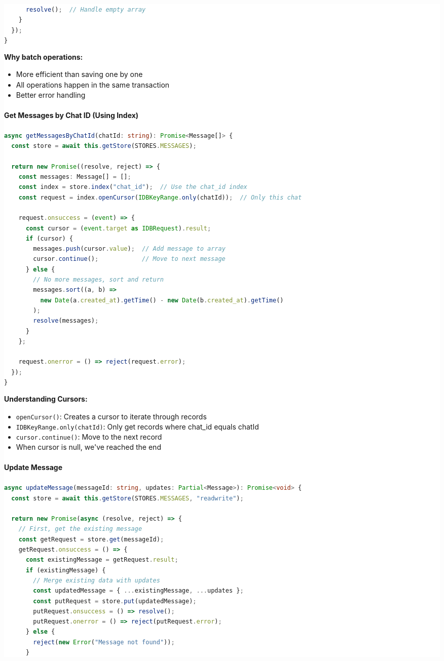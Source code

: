```typescript
      resolve();  // Handle empty array
    }
  });
}
```

**Why batch operations:**
- More efficient than saving one by one
- All operations happen in the same transaction
- Better error handling

#### Get Messages by Chat ID (Using Index)
```typescript
async getMessagesByChatId(chatId: string): Promise<Message[]> {
  const store = await this.getStore(STORES.MESSAGES);
  
  return new Promise((resolve, reject) => {
    const messages: Message[] = [];
    const index = store.index("chat_id");  // Use the chat_id index
    const request = index.openCursor(IDBKeyRange.only(chatId));  // Only this chat
    
    request.onsuccess = (event) => {
      const cursor = (event.target as IDBRequest).result;
      if (cursor) {
        messages.push(cursor.value);  // Add message to array
        cursor.continue();            // Move to next message
      } else {
        // No more messages, sort and return
        messages.sort((a, b) => 
          new Date(a.created_at).getTime() - new Date(b.created_at).getTime()
        );
        resolve(messages);
      }
    };
    
    request.onerror = () => reject(request.error);
  });
}
```

**Understanding Cursors:**
- `openCursor()`: Creates a cursor to iterate through records
- `IDBKeyRange.only(chatId)`: Only get records where chat_id equals chatId
- `cursor.continue()`: Move to the next record
- When cursor is null, we've reached the end

#### Update Message
```typescript
async updateMessage(messageId: string, updates: Partial<Message>): Promise<void> {
  const store = await this.getStore(STORES.MESSAGES, "readwrite");
  
  return new Promise(async (resolve, reject) => {
    // First, get the existing message
    const getRequest = store.get(messageId);
    getRequest.onsuccess = () => {
      const existingMessage = getRequest.result;
      if (existingMessage) {
        // Merge existing data with updates
        const updatedMessage = { ...existingMessage, ...updates };
        const putRequest = store.put(updatedMessage);
        putRequest.onsuccess = () => resolve();
        putRequest.onerror = () => reject(putRequest.error);
      } else {
        reject(new Error("Message not found"));
      }
```